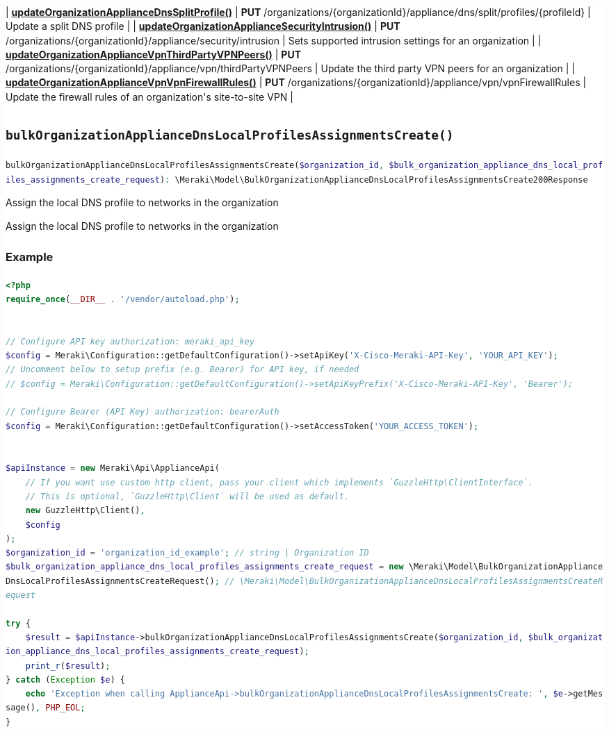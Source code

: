 | [**updateOrganizationApplianceDnsSplitProfile()**](ApplianceApi.md#updateOrganizationApplianceDnsSplitProfile) | **PUT** /organizations/{organizationId}/appliance/dns/split/profiles/{profileId} | Update a split DNS profile |
| [**updateOrganizationApplianceSecurityIntrusion()**](ApplianceApi.md#updateOrganizationApplianceSecurityIntrusion) | **PUT** /organizations/{organizationId}/appliance/security/intrusion | Sets supported intrusion settings for an organization |
| [**updateOrganizationApplianceVpnThirdPartyVPNPeers()**](ApplianceApi.md#updateOrganizationApplianceVpnThirdPartyVPNPeers) | **PUT** /organizations/{organizationId}/appliance/vpn/thirdPartyVPNPeers | Update the third party VPN peers for an organization |
| [**updateOrganizationApplianceVpnVpnFirewallRules()**](ApplianceApi.md#updateOrganizationApplianceVpnVpnFirewallRules) | **PUT** /organizations/{organizationId}/appliance/vpn/vpnFirewallRules | Update the firewall rules of an organization&#39;s site-to-site VPN |


## `bulkOrganizationApplianceDnsLocalProfilesAssignmentsCreate()`

```php
bulkOrganizationApplianceDnsLocalProfilesAssignmentsCreate($organization_id, $bulk_organization_appliance_dns_local_profiles_assignments_create_request): \Meraki\Model\BulkOrganizationApplianceDnsLocalProfilesAssignmentsCreate200Response
```

Assign the local DNS profile to networks in the organization

Assign the local DNS profile to networks in the organization

### Example

```php
<?php
require_once(__DIR__ . '/vendor/autoload.php');


// Configure API key authorization: meraki_api_key
$config = Meraki\Configuration::getDefaultConfiguration()->setApiKey('X-Cisco-Meraki-API-Key', 'YOUR_API_KEY');
// Uncomment below to setup prefix (e.g. Bearer) for API key, if needed
// $config = Meraki\Configuration::getDefaultConfiguration()->setApiKeyPrefix('X-Cisco-Meraki-API-Key', 'Bearer');

// Configure Bearer (API Key) authorization: bearerAuth
$config = Meraki\Configuration::getDefaultConfiguration()->setAccessToken('YOUR_ACCESS_TOKEN');


$apiInstance = new Meraki\Api\ApplianceApi(
    // If you want use custom http client, pass your client which implements `GuzzleHttp\ClientInterface`.
    // This is optional, `GuzzleHttp\Client` will be used as default.
    new GuzzleHttp\Client(),
    $config
);
$organization_id = 'organization_id_example'; // string | Organization ID
$bulk_organization_appliance_dns_local_profiles_assignments_create_request = new \Meraki\Model\BulkOrganizationApplianceDnsLocalProfilesAssignmentsCreateRequest(); // \Meraki\Model\BulkOrganizationApplianceDnsLocalProfilesAssignmentsCreateRequest

try {
    $result = $apiInstance->bulkOrganizationApplianceDnsLocalProfilesAssignmentsCreate($organization_id, $bulk_organization_appliance_dns_local_profiles_assignments_create_request);
    print_r($result);
} catch (Exception $e) {
    echo 'Exception when calling ApplianceApi->bulkOrganizationApplianceDnsLocalProfilesAssignmentsCreate: ', $e->getMessage(), PHP_EOL;
}
```
